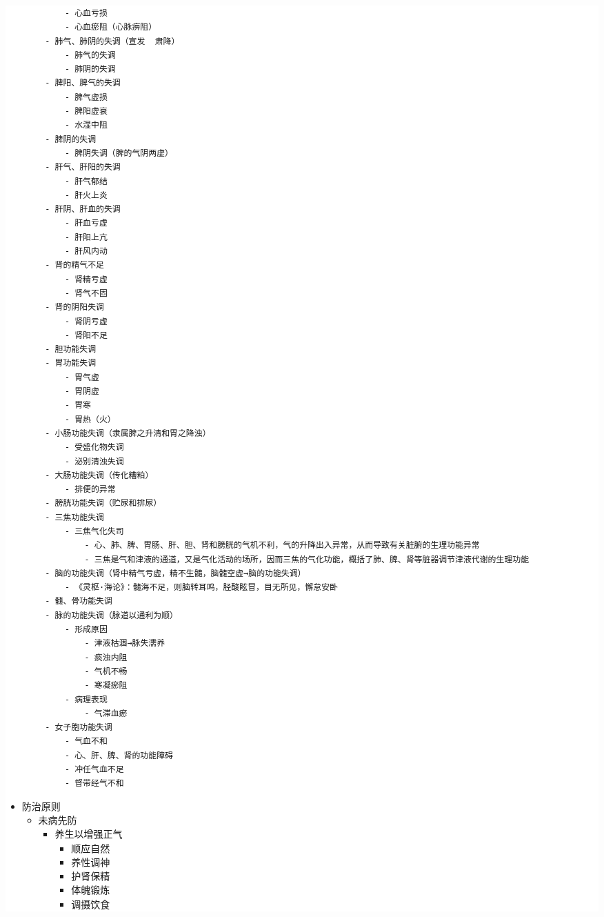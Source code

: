                 - 心血亏损
                - 心血瘀阻（心脉痹阻）
            - 肺气、肺阴的失调（宣发  肃降）
                - 肺气的失调
                - 肺阴的失调
            - 脾阳、脾气的失调
                - 脾气虚损
                - 脾阳虚衰
                - 水湿中阻
            - 脾阴的失调
                - 脾阴失调（脾的气阴两虚）
            - 肝气、肝阳的失调
                - 肝气郁结
                - 肝火上炎
            - 肝阴、肝血的失调
                - 肝血亏虚
                - 肝阳上亢
                - 肝风内动
            - 肾的精气不足
                - 肾精亏虚
                - 肾气不固
            - 肾的阴阳失调
                - 肾阴亏虚
                - 肾阳不足
            - 胆功能失调
            - 胃功能失调
                - 胃气虚
                - 胃阴虚
                - 胃寒
                - 胃热（火）
            - 小肠功能失调（隶属脾之升清和胃之降浊）
                - 受盛化物失调
                - 泌别清浊失调
            - 大肠功能失调（传化糟粕）
                - 排便的异常
            - 膀胱功能失调（贮尿和排尿）
            - 三焦功能失调
                - 三焦气化失司
                    - 心、肺、脾、胃肠、肝、胆、肾和膀胱的气机不利，气的升降出入异常，从而导致有关脏腑的生理功能异常
                    - 三焦是气和津液的通道，又是气化活动的场所，因而三焦的气化功能，概括了肺、脾、肾等脏器调节津液代谢的生理功能
            - 脑的功能失调（肾中精气亏虚，精不生髓，脑髓空虚→脑的功能失调）
                - 《灵枢·海论》：髓海不足，则脑转耳鸣，胫酸眩冒，目无所见，懈怠安卧
            - 髓、骨功能失调
            - 脉的功能失调（脉道以通利为顺）
                - 形成原因
                    - 津液枯涸→脉失濡养
                    - 痰浊内阻
                    - 气机不畅
                    - 寒凝瘀阻
                - 病理表现
                    - 气滞血瘀
            - 女子胞功能失调
                - 气血不和
                - 心、肝、脾、肾的功能障碍
                - 冲任气血不足
                - 督带经气不和
- 防治原则
    - 未病先防
        - 养生以增强正气
            - 顺应自然
            - 养性调神
            - 护肾保精
            - 体魄锻炼
            - 调摄饮食
